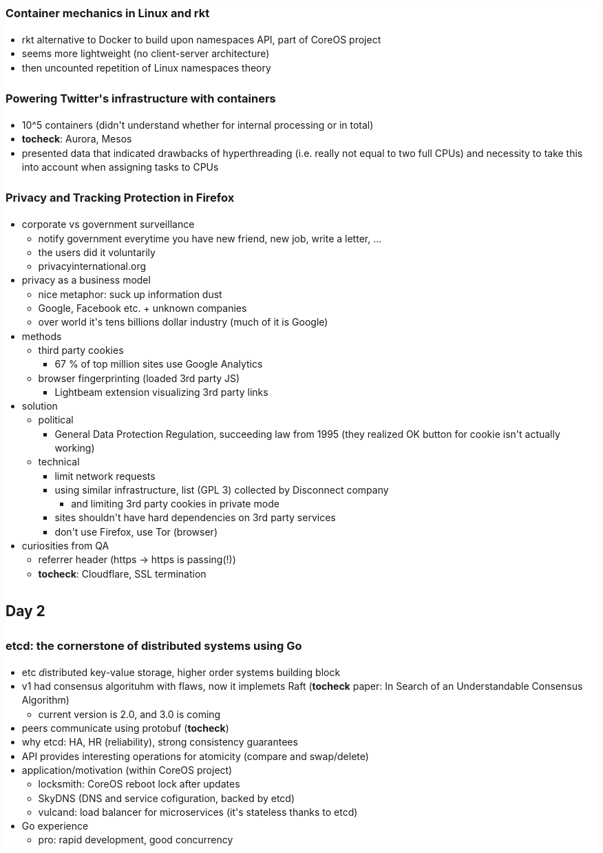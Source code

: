 
### Container mechanics in Linux and rkt
  - rkt alternative to Docker to build upon namespaces API, part of CoreOS
    project
  - seems more lightweight (no client-server architecture)
  - then uncounted repetition of Linux namespaces theory

### Powering Twitter's infrastructure with containers
  - 10^5 containers (didn't understand whether for internal processing or in
    total)
  - **tocheck**: Aurora, Mesos
  - presented data that indicated drawbacks of hyperthreading (i.e. really not
    equal to two full CPUs) and necessity to take this into account when
    assigning tasks to CPUs


### Privacy and Tracking Protection in Firefox
  - corporate vs government surveillance
    - notify government everytime you have new friend, new job, write a letter,
      ...
    - the users did it voluntarily
    - privacyinternational.org
  - privacy as a business model
    - nice metaphor: suck up information dust
    - Google, Facebook etc. + unknown companies
    - over world it's tens billions dollar industry (much of it is Google)
  - methods
    - third party cookies
      - 67 % of top million sites use Google Analytics
    - browser fingerprinting (loaded 3rd party JS)
      - Lightbeam extension visualizing 3rd party links
  - solution
    - political
      - General Data Protection Regulation, succeeding law from 1995 (they
	realized OK button for cookie isn't actually working)
    - technical
      - limit network requests 
      - using similar infrastructure, list (GPL 3) collected by Disconnect
	company
        - and limiting 3rd party cookies in private mode
      - sites shouldn't have hard dependencies on 3rd party services
      - don't use Firefox, use Tor (browser)
  - curiosities from QA
    - referrer header (https -> https is passing(!))
    - **tocheck**: Cloudflare, SSL termination

## <a id="day2"/> Day 2

### etcd: the cornerstone of distributed systems using Go
  - etc *d*istributed key-value storage, higher order systems building block
  - v1 had consensus algorituhm with flaws, now it implemets Raft (**tocheck**
    paper: In Search of an Understandable Consensus Algorithm)
    - current version is 2.0, and 3.0 is coming
  - peers communicate using protobuf (**tocheck**)
  - why etcd: HA, HR (reliability), strong consistency guarantees
  - API provides interesting operations for atomicity (compare and swap/delete)
  - application/motivation (within CoreOS project)
    - locksmith: CoreOS reboot lock after updates
    - SkyDNS (DNS and service cofiguration, backed by etcd)
    - vulcand: load balancer for microservices (it's stateless thanks to etcd)
  - Go experience
    - pro: rapid development, good concurrency